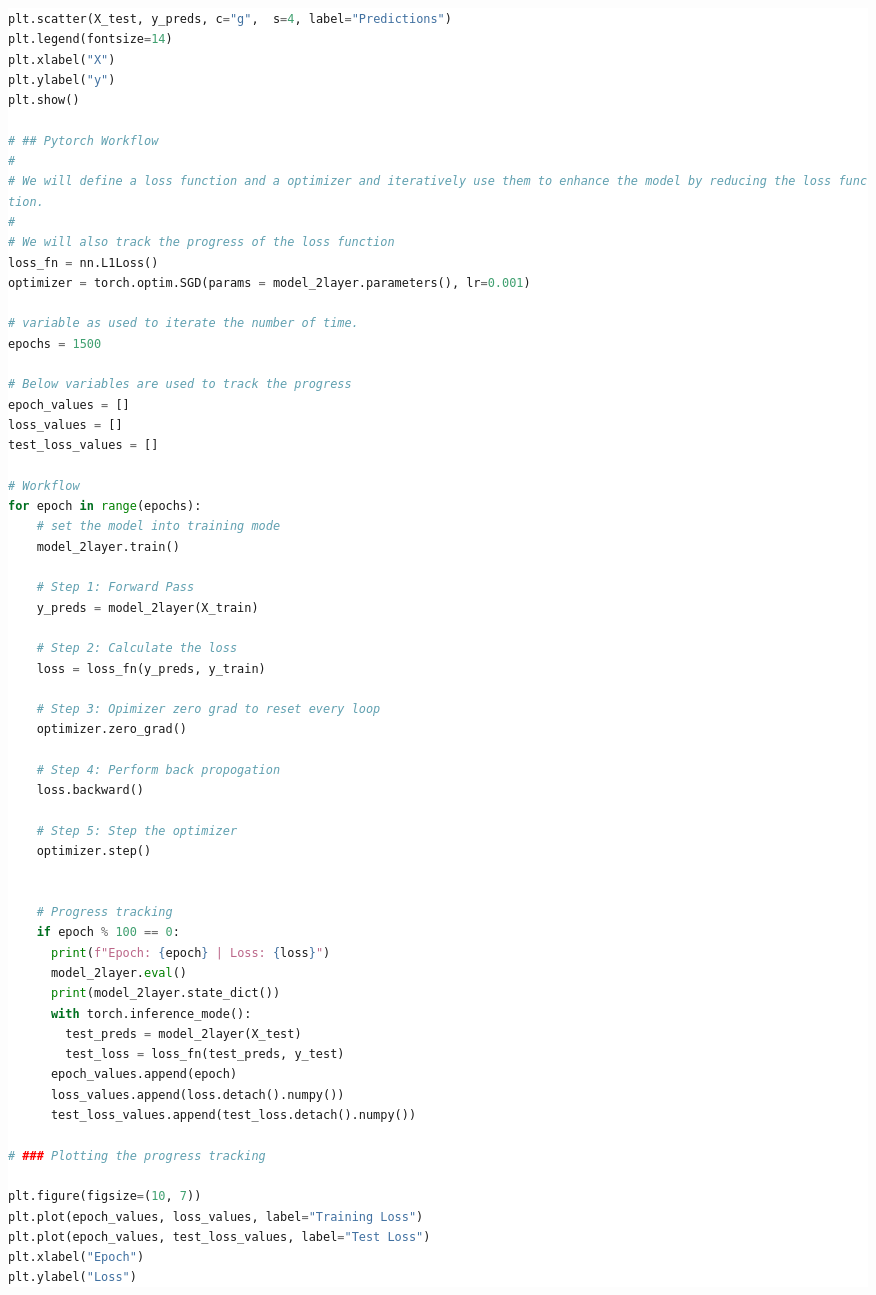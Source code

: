 ```python
plt.scatter(X_test, y_preds, c="g",  s=4, label="Predictions")
plt.legend(fontsize=14)
plt.xlabel("X")
plt.ylabel("y")
plt.show()

# ## Pytorch Workflow
# 
# We will define a loss function and a optimizer and iteratively use them to enhance the model by reducing the loss function.
# 
# We will also track the progress of the loss function
loss_fn = nn.L1Loss()
optimizer = torch.optim.SGD(params = model_2layer.parameters(), lr=0.001)

# variable as used to iterate the number of time.
epochs = 1500

# Below variables are used to track the progress
epoch_values = []
loss_values = []
test_loss_values = []

# Workflow
for epoch in range(epochs):
    # set the model into training mode
    model_2layer.train()

    # Step 1: Forward Pass
    y_preds = model_2layer(X_train)

    # Step 2: Calculate the loss
    loss = loss_fn(y_preds, y_train)

    # Step 3: Opimizer zero grad to reset every loop
    optimizer.zero_grad()

    # Step 4: Perform back propogation
    loss.backward()

    # Step 5: Step the optimizer
    optimizer.step()


    # Progress tracking
    if epoch % 100 == 0:
      print(f"Epoch: {epoch} | Loss: {loss}")
      model_2layer.eval()
      print(model_2layer.state_dict())
      with torch.inference_mode():
        test_preds = model_2layer(X_test)
        test_loss = loss_fn(test_preds, y_test)
      epoch_values.append(epoch)
      loss_values.append(loss.detach().numpy())
      test_loss_values.append(test_loss.detach().numpy())

# ### Plotting the progress tracking

plt.figure(figsize=(10, 7))
plt.plot(epoch_values, loss_values, label="Training Loss")
plt.plot(epoch_values, test_loss_values, label="Test Loss")
plt.xlabel("Epoch")
plt.ylabel("Loss")
```